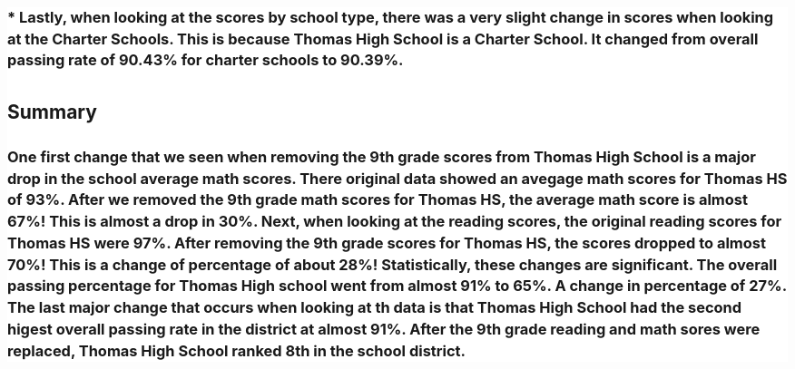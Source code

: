 ### * Lastly, when looking at the scores by school type, there was a very slight change in scores when looking at the Charter Schools. This is because Thomas High School is a Charter School. It changed from overall passing rate of 90.43% for charter schools to 90.39%. 
## Summary
### One first change that we seen when removing the 9th grade scores from Thomas High School is a major drop in the school average math scores. There original data showed an avegage math scores for Thomas HS of 93%. After we removed the 9th grade math scores for Thomas HS, the average math score is almost 67%! This is almost a drop in 30%. Next, when looking at the reading scores, the original reading scores for Thomas HS were 97%. After removing the 9th grade scores for Thomas HS, the scores dropped to almost 70%! This is a change of percentage of about 28%! Statistically, these changes are significant. The overall passing percentage for Thomas High school went from almost 91% to 65%. A change in percentage of 27%. The last major change that occurs when looking at th data is that Thomas High School had the second higest overall passing rate in the district at almost 91%. After the 9th grade reading and math sores were replaced, Thomas High School ranked 8th in the school district. 
